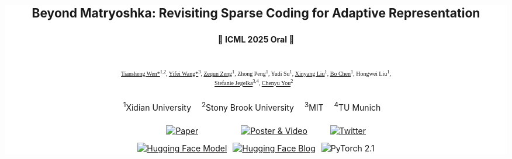 <div align="center">

<h2>Beyond Matryoshka: Revisiting Sparse Coding for Adaptive Representation</h2>
<h4>🌟 ICML 2025 Oral 🌟</h4>
</div>

<br>
<div align="center"style="font-family: charter; font-size: x-small;">
	<a href="https://neilwen987.github.io/" target="_blank">Tiansheng Wen*</a><sup>1,2</sup>,</span>
	<a href="https://yifeiwang77.com/" target="_blank">Yifei Wang*</a><sup>3</sup>,</span>
	<a href="https://joeyz0z.github.io/" target="_blank">Zequn Zeng</a><sup>1</sup>,</span>
	Zhong Peng<sup>1</sup>,</span>
	Yudi Su<sup>1</sup>,</span>
	<a href="https://xinyangatk.github.io/" target="_blank">Xinyang Liu</a><sup>1</sup>,</span>
	<a href="https://web.xidian.edu.cn/bchen/en/index.html" target="_blank">Bo Chen</a><sup>1</sup>,</span>
	Hongwei Liu<sup>1</sup>,</span> <br>
	<a href="https://people.csail.mit.edu/stefje/" target="_blank">Stefanie Jegelka</a><sup>3,4</sup>,</span>
	<a href="https://chenyuyou.me/" target="_blank">Chenyu You</a><sup>2</sup> &ensp;
</div>
<br>
<div align="center">
    <sup>1</sup>Xidian University&emsp;
    <sup>2</sup>Stony Brook University&emsp;
    <sup>3</sup>MIT&emsp;
    <sup>4</sup>TU Munich&emsp;
    <br>
</div>

<br>
<div align='center'>

<div style="display: grid; grid-template-columns: repeat(3, auto); gap: 10px; justify-content: center; align-items: center; max-width: 680px; margin: auto;">
  <a href="https://arxiv.org/abs/2503.01776">
    <img src="https://img.shields.io/badge/💡%20Paper-arXiv-blue?style=flat-square&logo=arxiv&logoColor=white" alt="Paper">
  </a>
  <a href="https://icml.cc/virtual/2025/oral/47166">
    <img src="https://img.shields.io/badge/▶%20Poster%20/%20Video-ICML%20(oral)-green?style=flat-square&logo=youtube&logoColor=white" alt="Poster & Video">
  </a>
  <a href="https://x.com/yifeiwang77/status/1897023662328611062">
    <img src="https://img.shields.io/badge/Twitter-%20CSR-111111?style=flat-square&logo=x&logoColor=white" alt="Twitter">
  </a>
  <a href="https://huggingface.co/collections/Y-Research-Group/csr-embedding-68624c05c250c3cc1fd40223">
    <img src="https://img.shields.io/badge/Hugging%20Face-Model-yellow?style=flat-square&logo=huggingface" alt="Hugging Face Model">
  </a>
  <a href="https://huggingface.co/blog/train-sparse-encoder">
    <img src="https://img.shields.io/badge/Hugging%20Face%20Blog-Sparse%20Encoder-ff69b4?style=flat-square&logo=huggingface" alt="Hugging Face Blog">
  </a>
  <img src="https://img.shields.io/badge/PyTorch-2.1-EE4C2C?style=flat-square&logo=pytorch&logoColor=white" alt="PyTorch 2.1">
</div>
